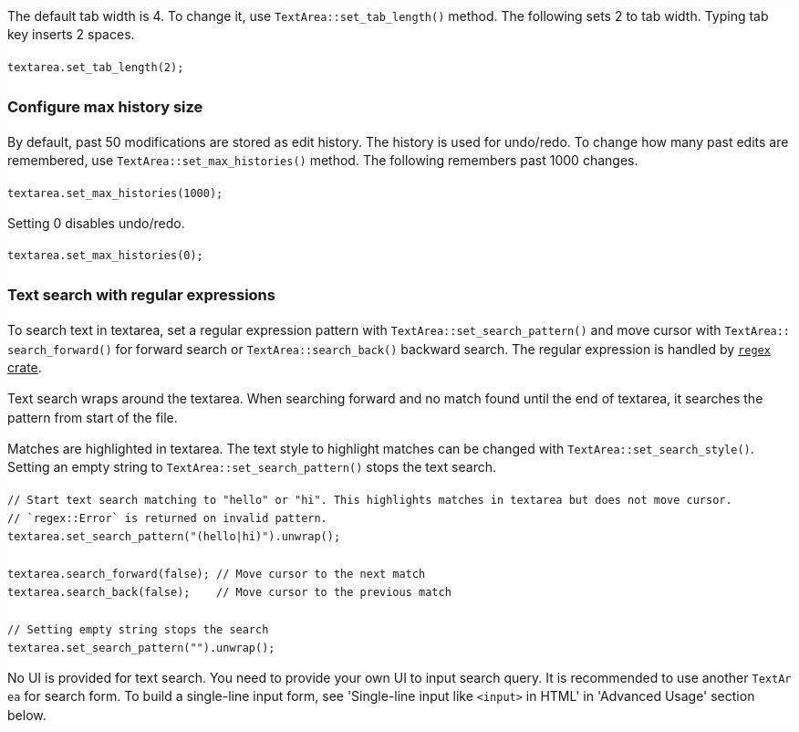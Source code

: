The default tab width is 4. To change it, use `TextArea::set_tab_length()` method. The following sets 2 to tab width.
Typing tab key inserts 2 spaces.

```rust,ignore
textarea.set_tab_length(2);
```

### Configure max history size

By default, past 50 modifications are stored as edit history. The history is used for undo/redo. To change how many past
edits are remembered, use `TextArea::set_max_histories()` method. The following remembers past 1000 changes.

```rust,ignore
textarea.set_max_histories(1000);
```

Setting 0 disables undo/redo.

```rust,ignore
textarea.set_max_histories(0);
```

### Text search with regular expressions

To search text in textarea, set a regular expression pattern with `TextArea::set_search_pattern()` and move cursor with
`TextArea::search_forward()` for forward search or `TextArea::search_back()` backward search. The regular expression is
handled by [`regex` crate][regex].

Text search wraps around the textarea. When searching forward and no match found until the end of textarea, it searches
the pattern from start of the file.

Matches are highlighted in textarea. The text style to highlight matches can be changed with
`TextArea::set_search_style()`. Setting an empty string to `TextArea::set_search_pattern()` stops the text search.

```rust,ignore
// Start text search matching to "hello" or "hi". This highlights matches in textarea but does not move cursor.
// `regex::Error` is returned on invalid pattern.
textarea.set_search_pattern("(hello|hi)").unwrap();

textarea.search_forward(false); // Move cursor to the next match
textarea.search_back(false);    // Move cursor to the previous match

// Setting empty string stops the search
textarea.set_search_pattern("").unwrap();
```

No UI is provided for text search. You need to provide your own UI to input search query. It is recommended to use
another `TextArea` for search form. To build a single-line input form, see 'Single-line input like `<input>` in HTML' in
'Advanced Usage' section below.


[crates-io-badge]: https://img.shields.io/crates/v/ratatui-textarea.svg
[crate]: https://crates.io/crates/ratatui-textarea
[doc-badge]: https://docs.rs/ratatui-textarea/badge.svg
[doc]: https://docs.rs/ratatui-textarea/latest/ratatui_textarea/
[ci-badge]: https://github.com/TheAwiteb/ratatui-textarea/actions/workflows/ci.yml/badge.svg?event=push
[cd-badge]: https://github.com/TheAwiteb/ratatui-textarea/actions/workflows/cd.yml/badge.svg?event=push
[ci]: https://github.com/TheAwiteb/ratatui-textarea/actions/workflows/ci.yml
[cd]: https://github.com/TheAwiteb/ratatui-textarea/actions/workflows/cd.yml
[ratatui]: https://github.com/ratatui-org/ratatui
[tui-textarea]: https://github.com/rhysd/tui-textarea
[termion]: https://docs.rs/termion/latest/termion/
[crossterm]: https://docs.rs/crossterm/latest/crossterm/
[ratatui-backend]: https://docs.rs/ratatui/latest/ratatui/backend/trait.Backend.html
[repo]: https://github.com/TheAwiteb/ratatui-textarea
[new-issue]: https://github.com/TheAwiteb/ratatui-textarea/issues/new
[pulls]: https://github.com/TheAwiteb/ratatui-textarea/pulls
[regex]: https://docs.rs/regex/latest/regex/